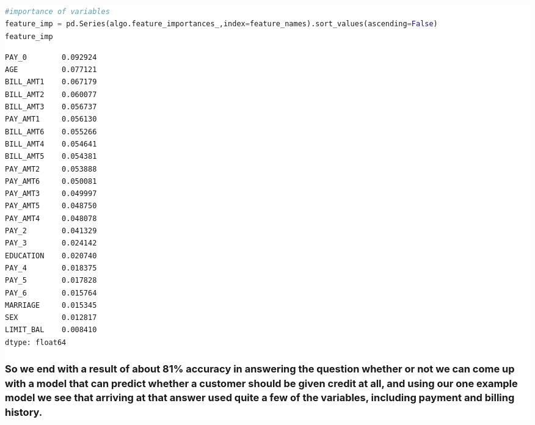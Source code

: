

```python
#importance of variables
feature_imp = pd.Series(algo.feature_importances_,index=feature_names).sort_values(ascending=False)
feature_imp
```




    PAY_0        0.092924
    AGE          0.077121
    BILL_AMT1    0.067179
    BILL_AMT2    0.060077
    BILL_AMT3    0.056737
    PAY_AMT1     0.056130
    BILL_AMT6    0.055266
    BILL_AMT4    0.054641
    BILL_AMT5    0.054381
    PAY_AMT2     0.053888
    PAY_AMT6     0.050081
    PAY_AMT3     0.049997
    PAY_AMT5     0.048750
    PAY_AMT4     0.048078
    PAY_2        0.041329
    PAY_3        0.024142
    EDUCATION    0.020740
    PAY_4        0.018375
    PAY_5        0.017828
    PAY_6        0.015764
    MARRIAGE     0.015345
    SEX          0.012817
    LIMIT_BAL    0.008410
    dtype: float64



### So we end with a result of about 81% accuracy in answering the question whether or not we can come up with a model that can predict whether a customer should be given credit at all, and using our one example model we see that arriving at that answer used quite a few of the variables, including payment and billing history.


```python

```
